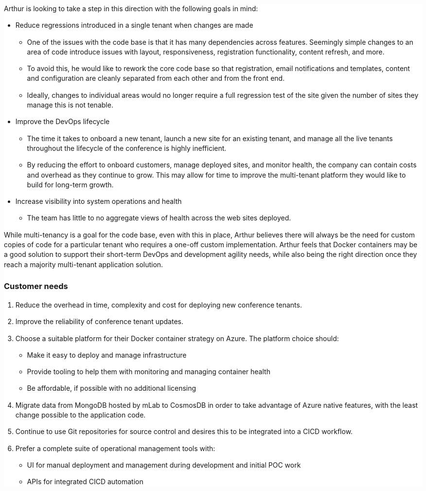 Arthur is looking to take a step in this direction with the following goals in mind:

-   Reduce regressions introduced in a single tenant when changes are made

    -   One of the issues with the code base is that it has many dependencies across features. Seemingly simple changes to an area of code introduce issues with layout, responsiveness, registration functionality, content refresh, and more.

    -   To avoid this, he would like to rework the core code base so that registration, email notifications and templates, content and configuration are cleanly separated from each other and from the front end.

    -   Ideally, changes to individual areas would no longer require a full regression test of the site given the number of sites they manage this is not tenable.

-   Improve the DevOps lifecycle

    -   The time it takes to onboard a new tenant, launch a new site for an existing tenant, and manage all the live tenants throughout the lifecycle of the conference is highly inefficient.

    -   By reducing the effort to onboard customers, manage deployed sites, and monitor health, the company can contain costs and overhead as they continue to grow. This may allow for time to improve the multi-tenant platform they would like to build for long-term growth.

-   Increase visibility into system operations and health

    -   The team has little to no aggregate views of health across the web sites deployed.

While multi-tenancy is a goal for the code base, even with this in place, Arthur believes there will always be the need for custom copies of code for a particular tenant who requires a one-off custom implementation. Arthur feels that Docker containers may be a good solution to support their short-term DevOps and development agility needs, while also being the right direction once they reach a majority multi-tenant application solution.

### Customer needs 

1.  Reduce the overhead in time, complexity and cost for deploying new conference tenants.

2.  Improve the reliability of conference tenant updates.

3.  Choose a suitable platform for their Docker container strategy on Azure. The platform choice should:

    -   Make it easy to deploy and manage infrastructure

    -   Provide tooling to help them with monitoring and managing container health

    -   Be affordable, if possible with no additional licensing

4.  Migrate data from MongoDB hosted by mLab to CosmosDB in order to take advantage of Azure native features, with the least change possible to the application code.

5.  Continue to use Git repositories for source control and desires this to be integrated into a CICD workflow.

6.  Prefer a complete suite of operational management tools with:

    -   UI for manual deployment and management during development and initial POC work

    -   APIs for integrated CICD automation
